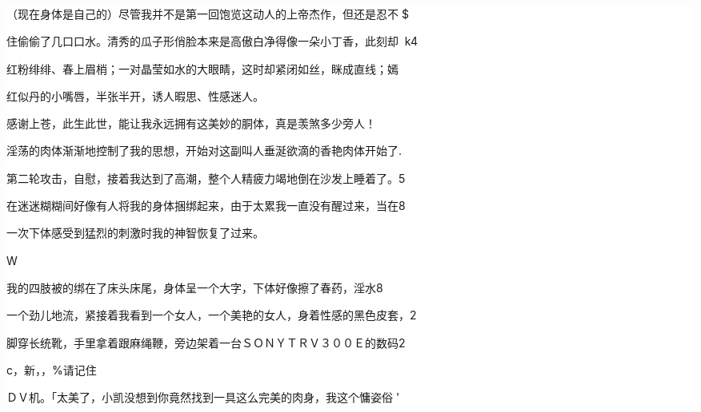 



（现在身体是自己的）尽管我并不是第一回饱览这动人的上帝杰作，但还是忍不 $





住偷偷了几口口水。清秀的瓜子形俏脸本来是高傲白净得像一朵小丁香，此刻却  k4





红粉绯绯、春上眉梢；一对晶莹如水的大眼睛，这时却紧闭如丝，眯成直线；嫣



红似丹的小嘴唇，半张半开，诱人暇思、性感迷人。







感谢上苍，此生此世，能让我永远拥有这美妙的胴体，真是羡煞多少旁人！





淫荡的肉体渐渐地控制了我的思想，开始对这副叫人垂涎欲滴的香艳肉体开始了.





第二轮攻击，自慰，接着我达到了高潮，整个人精疲力竭地倒在沙发上睡着了。5





在迷迷糊糊间好像有人将我的身体捆绑起来，由于太累我一直没有醒过来，当在8



一次下体感受到猛烈的刺激时我的神智恢复了过来。

W





我的四肢被的绑在了床头床尾，身体呈一个大字，下体好像擦了春药，淫水8





一个劲儿地流，紧接着我看到一个女人，一个美艳的女人，身着性感的黑色皮套，2





脚穿长统靴，手里拿着跟麻绳鞭，旁边架着一台ＳＯＮＹＴＲＶ３００Ｅ的数码2

c，新，，%请记住





ＤＶ机。「太美了，小凯没想到你竟然找到一具这么完美的肉身，我这个慵姿俗 '
